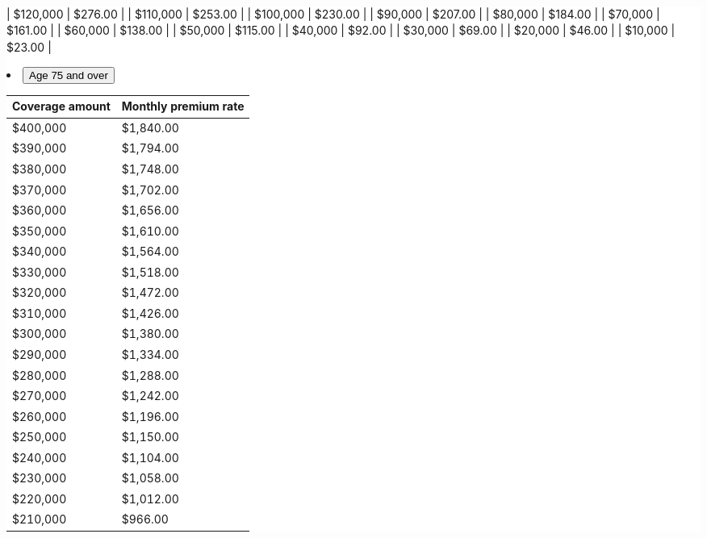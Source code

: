 | $120,000        | $276.00              |
| $110,000        | $253.00              |
| $100,000        | $230.00              |
| $90,000         | $207.00              |
| $80,000         | $184.00              |
| $70,000         | $161.00              |
| $60,000         | $138.00              |
| $50,000         | $115.00              |
| $40,000         | $92.00               |
| $30,000         | $69.00               |
| $20,000         | $46.00               |
| $10,000         | $23.00               |

</div>
</li>
<li>
<button class="usa-button-unstyled usa-accordion-button" aria-controls="vgli-age-75-over">Age 75 and over</button>
<div id="vgli-age-75-over" class="usa-accordion-content">

| Coverage amount | Monthly premium rate |
| --------------- | -------------------- |
| $400,000        | $1,840.00            |
| $390,000        | $1,794.00            |
| $380,000        | $1,748.00            |
| $370,000        | $1,702.00            |
| $360,000        | $1,656.00            |
| $350,000        | $1,610.00            |
| $340,000        | $1,564.00            |
| $330,000        | $1,518.00            |
| $320,000        | $1,472.00            |
| $310,000        | $1,426.00            |
| $300,000        | $1,380.00            |
| $290,000        | $1,334.00            |
| $280,000        | $1,288.00            |
| $270,000        | $1,242.00            |
| $260,000        | $1,196.00            |
| $250,000        | $1,150.00            |
| $240,000        | $1,104.00            |
| $230,000        | $1,058.00            |
| $220,000        | $1,012.00            |
| $210,000        | $966.00              |